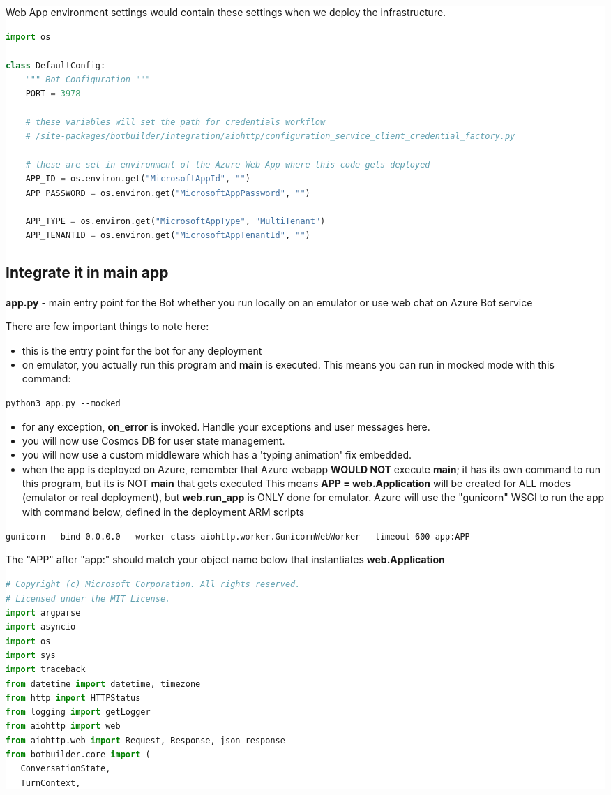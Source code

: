 Web App environment settings would contain these settings when we deploy the infrastructure.

```python
import os

class DefaultConfig:
    """ Bot Configuration """
    PORT = 3978

    # these variables will set the path for credentials workflow
    # /site-packages/botbuilder/integration/aiohttp/configuration_service_client_credential_factory.py

    # these are set in environment of the Azure Web App where this code gets deployed
    APP_ID = os.environ.get("MicrosoftAppId", "")
    APP_PASSWORD = os.environ.get("MicrosoftAppPassword", "")

    APP_TYPE = os.environ.get("MicrosoftAppType", "MultiTenant")
    APP_TENANTID = os.environ.get("MicrosoftAppTenantId", "")
```


## Integrate it in main app

**app.py** - main entry point for the Bot whether you run locally on an emulator or use web chat on Azure Bot service

There are few important things to note here:

 - this is the entry point for the bot for any deployment
 - on emulator, you actually run this program and **main** is executed. This means you can run in mocked mode with this command:

```commandline
python3 app.py --mocked
```

 - for any exception, **on_error** is invoked. Handle your exceptions and user messages here.
 - you will now use Cosmos DB for user state management.
 - you will now use a custom middleware which has a 'typing animation' fix embedded.
 - when the app is deployed on Azure, remember that Azure webapp **WOULD NOT** execute **main**; it has its own command to run this program, but its is NOT **main** that gets executed
   This means **APP = web.Application** will be created for ALL modes (emulator or real deployment), but **web.run_app** is ONLY done for emulator.
   Azure will use the "gunicorn" WSGI to run the app with command below, defined in the deployment ARM scripts
      
```commandline
gunicorn --bind 0.0.0.0 --worker-class aiohttp.worker.GunicornWebWorker --timeout 600 app:APP
```   
   
   The "APP" after "app:" should match your object name below that instantiates **web.Application**

```python
# Copyright (c) Microsoft Corporation. All rights reserved.
# Licensed under the MIT License.
import argparse
import asyncio
import os
import sys
import traceback
from datetime import datetime, timezone
from http import HTTPStatus
from logging import getLogger
from aiohttp import web
from aiohttp.web import Request, Response, json_response
from botbuilder.core import (
   ConversationState,
   TurnContext,
```